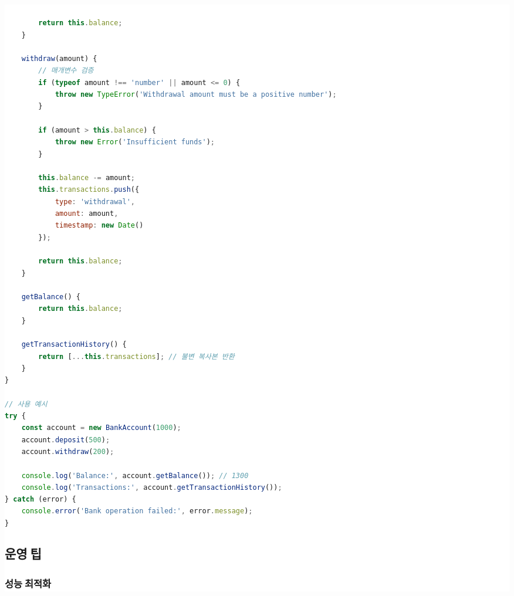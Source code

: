 ```javascript
        
        return this.balance;
    }
    
    withdraw(amount) {
        // 매개변수 검증
        if (typeof amount !== 'number' || amount <= 0) {
            throw new TypeError('Withdrawal amount must be a positive number');
        }
        
        if (amount > this.balance) {
            throw new Error('Insufficient funds');
        }
        
        this.balance -= amount;
        this.transactions.push({
            type: 'withdrawal',
            amount: amount,
            timestamp: new Date()
        });
        
        return this.balance;
    }
    
    getBalance() {
        return this.balance;
    }
    
    getTransactionHistory() {
        return [...this.transactions]; // 불변 복사본 반환
    }
}

// 사용 예시
try {
    const account = new BankAccount(1000);
    account.deposit(500);
    account.withdraw(200);
    
    console.log('Balance:', account.getBalance()); // 1300
    console.log('Transactions:', account.getTransactionHistory());
} catch (error) {
    console.error('Bank operation failed:', error.message);
}
```

## 운영 팁

### 성능 최적화
